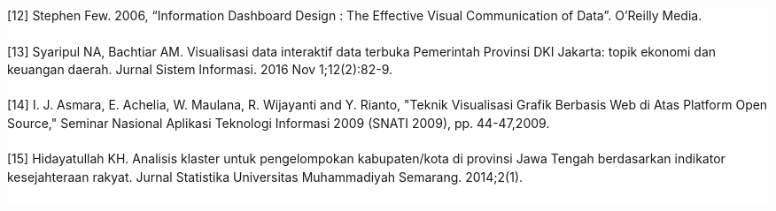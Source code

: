 [12]	Stephen Few. 2006, “Information Dashboard Design : The Effective Visual Communication of Data”. O’Reilly Media.
</br></br>
[13]	Syaripul NA, Bachtiar AM. Visualisasi data interaktif data terbuka Pemerintah Provinsi DKI Jakarta: topik ekonomi dan keuangan daerah. Jurnal Sistem Informasi. 2016 Nov 1;12(2):82-9.
</br></br>
[14]	I. J. Asmara, E. Achelia, W. Maulana, R. Wijayanti and Y. Rianto, "Teknik Visualisasi Grafik Berbasis Web di Atas Platform Open Source," Seminar Nasional Aplikasi Teknologi Informasi 2009 (SNATI 2009), pp. 44-47,2009.
</br></br>
[15]	Hidayatullah KH. Analisis klaster untuk pengelompokan kabupaten/kota di provinsi Jawa Tengah berdasarkan indikator kesejahteraan rakyat. Jurnal Statistika Universitas Muhammadiyah Semarang. 2014;2(1).
</br>
</br>
</p>
